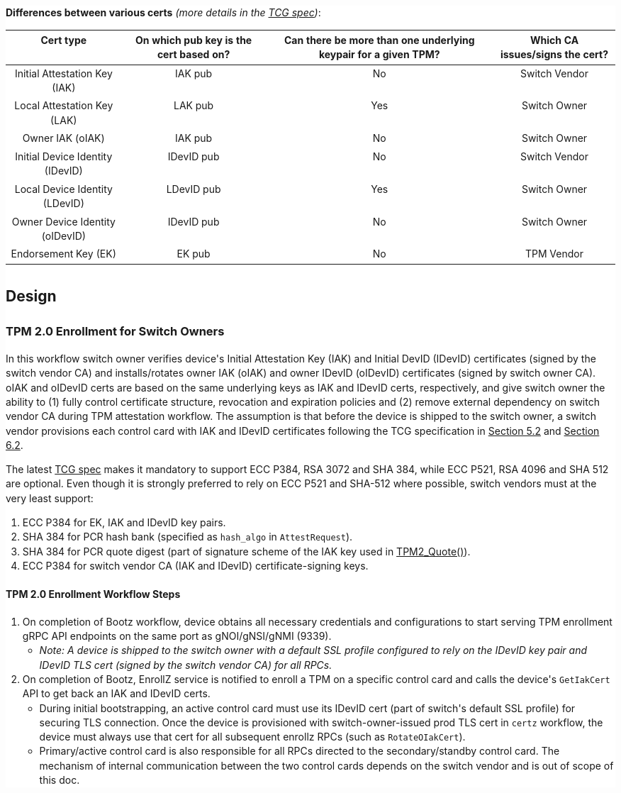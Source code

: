 **Differences between various certs** *(more details in the [TCG spec](https://trustedcomputinggroup.org/wp-content/uploads/TPM-2p0-Keys-for-Device-Identity-and-Attestation_v1_r12_pub10082021.pdf))*:

| **Cert type** | **On which pub key is the cert based on?** | **Can there be more than one underlying keypair for a given TPM?** | **Which CA issues/signs the cert?** |
| :---: | :----: | :---: | :---: |
| Initial Attestation Key (IAK) | IAK pub | No | Switch Vendor |
| Local Attestation Key (LAK) | LAK pub | Yes| Switch Owner |
| Owner IAK (oIAK) | IAK pub | No | Switch Owner |
| Initial Device Identity (IDevID) | IDevID pub | No | Switch Vendor |
| Local Device Identity (LDevID) | LDevID pub | Yes| Switch Owner |
| Owner Device Identity (oIDevID) | IDevID pub | No | Switch Owner |
| Endorsement Key (EK) | EK pub | No | TPM Vendor |

## Design

### TPM 2.0 Enrollment for Switch Owners

In this workflow switch owner verifies device's Initial Attestation Key (IAK) and Initial DevID (IDevID) certificates (signed by the switch vendor CA) and installs/rotates owner IAK (oIAK) and owner IDevID (oIDevID) certificates (signed by switch owner CA). oIAK and oIDevID certs are based on the same underlying keys as IAK and IDevID certs, respectively, and give switch owner the ability to (1)
fully control certificate structure, revocation and expiration policies and (2) remove external dependency on switch vendor CA during TPM attestation workflow. The assumption is that before the device is shipped to the switch owner, a switch vendor provisions each control card with IAK and IDevID certificates following the TCG specification in
[Section 5.2](https://trustedcomputinggroup.org/wp-content/uploads/TPM-2p0-Keys-for-Device-Identity-and-Attestation_v1_r12_pub10082021.pdf#page=20) and [Section 6.2](https://trustedcomputinggroup.org/wp-content/uploads/TPM-2p0-Keys-for-Device-Identity-and-Attestation_v1_r12_pub10082021.pdf#page=30).

The latest [TCG spec](https://trustedcomputinggroup.org/wp-content/uploads/PC-Client-Specific-Platform-TPM-Profile-for-TPM-2p0-v1p05p_r14_pub.pdf) makes it mandatory to support ECC P384, RSA 3072 and SHA 384, while ECC P521, RSA 4096 and SHA 512 are optional.
Even though it is strongly preferred to rely on ECC P521 and SHA-512 where possible, switch vendors must at the very least support:

1. ECC P384 for EK, IAK and IDevID key pairs.
2. SHA 384 for PCR hash bank (specified as `hash_algo` in `AttestRequest`).
3. SHA 384 for PCR quote digest (part of signature scheme of the IAK key used in [TPM2_Quote()](https://www.trustedcomputinggroup.org/wp-content/uploads/TPM-Rev-2.0-Part-2-Structures-01.38.pdf#page=123)).
4. ECC P384 for switch vendor CA (IAK and IDevID) certificate-signing keys.

#### TPM 2.0 Enrollment Workflow Steps

1. On completion of Bootz workflow, device obtains all necessary credentials and configurations to start serving TPM enrollment gRPC API endpoints on the same port as gNOI/gNSI/gNMI (9339).
   - *Note: A device is shipped to the switch owner with a default SSL profile configured to rely on the IDevID key pair and IDevID TLS cert (signed by the switch vendor CA) for all RPCs.*
2. On completion of Bootz, EnrollZ service is notified to enroll a TPM on a specific control card and calls the device's `GetIakCert` API to get back an IAK and IDevID certs.
   - During initial bootstrapping, an active control card must use its IDevID cert (part of switch's default SSL profile) for securing TLS connection. Once the device is provisioned with switch-owner-issued prod TLS cert in `certz` workflow, the device must always use that cert for all subsequent enrollz RPCs (such as `RotateOIakCert`).
   - Primary/active control card is also responsible for all RPCs directed to the secondary/standby control card. The mechanism of internal communication between the two control cards depends on the switch vendor and is out of scope of this doc.